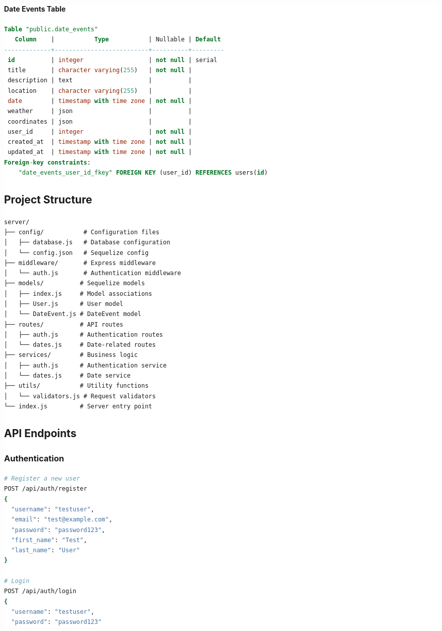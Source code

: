 #### Date Events Table

```sql
Table "public.date_events"
   Column    |           Type           | Nullable | Default
-------------+--------------------------+----------+---------
 id          | integer                  | not null | serial
 title       | character varying(255)   | not null |
 description | text                     |          |
 location    | character varying(255)   |          |
 date        | timestamp with time zone | not null |
 weather     | json                     |          |
 coordinates | json                     |          |
 user_id     | integer                  | not null |
 created_at  | timestamp with time zone | not null |
 updated_at  | timestamp with time zone | not null |
Foreign-key constraints:
    "date_events_user_id_fkey" FOREIGN KEY (user_id) REFERENCES users(id)
```

## Project Structure

```
server/
├── config/           # Configuration files
│   ├── database.js   # Database configuration
│   └── config.json   # Sequelize config
├── middleware/       # Express middleware
│   └── auth.js       # Authentication middleware
├── models/          # Sequelize models
│   ├── index.js     # Model associations
│   ├── User.js      # User model
│   └── DateEvent.js # DateEvent model
├── routes/          # API routes
│   ├── auth.js      # Authentication routes
│   └── dates.js     # Date-related routes
├── services/        # Business logic
│   ├── auth.js      # Authentication service
│   └── dates.js     # Date service
├── utils/           # Utility functions
│   └── validators.js # Request validators
└── index.js         # Server entry point
```

## API Endpoints

### Authentication

```bash
# Register a new user
POST /api/auth/register
{
  "username": "testuser",
  "email": "test@example.com",
  "password": "password123",
  "first_name": "Test",
  "last_name": "User"
}

# Login
POST /api/auth/login
{
  "username": "testuser",
  "password": "password123"
```